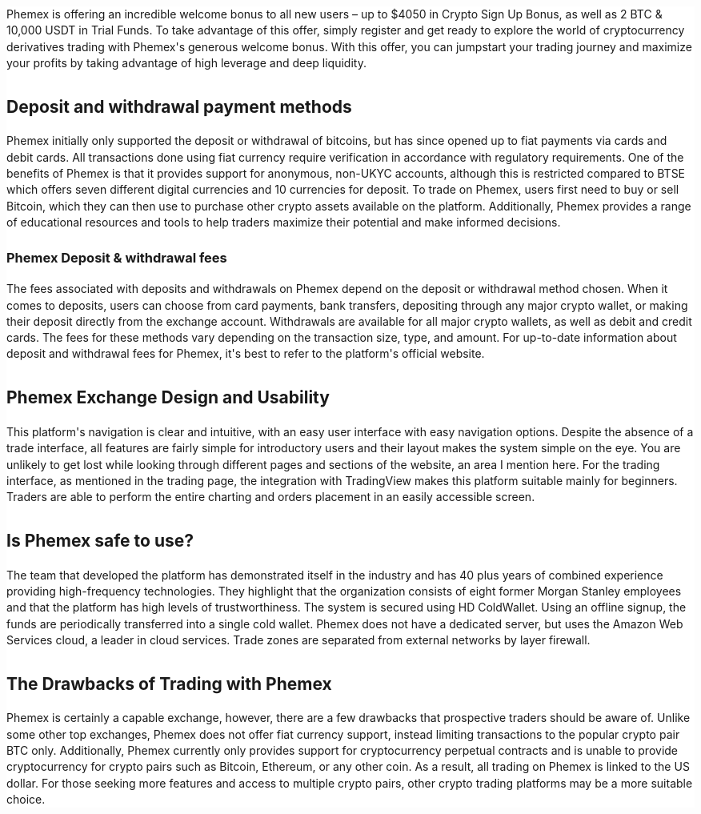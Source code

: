 Phemex is offering an incredible welcome bonus to all new users – up to $4050 in Crypto Sign Up Bonus, as well as 2 BTC & 10,000 USDT in Trial Funds. To take advantage of this offer, simply register and get ready to explore the world of cryptocurrency derivatives trading with Phemex's generous welcome bonus. With this offer, you can jumpstart your trading journey and maximize your profits by taking advantage of high leverage and deep liquidity.

## Deposit and withdrawal payment methods

Phemex initially only supported the deposit or withdrawal of bitcoins, but has since opened up to fiat payments via cards and debit cards. All transactions done using fiat currency require verification in accordance with regulatory requirements. One of the benefits of Phemex is that it provides support for anonymous, non-UKYC accounts, although this is restricted compared to BTSE which offers seven different digital currencies and 10 currencies for deposit. To trade on Phemex, users first need to buy or sell Bitcoin, which they can then use to purchase other crypto assets available on the platform. Additionally, Phemex provides a range of educational resources and tools to help traders maximize their potential and make informed decisions.

### Phemex Deposit & withdrawal fees

The fees associated with deposits and withdrawals on Phemex depend on the deposit or withdrawal method chosen. When it comes to deposits, users can choose from card payments, bank transfers, depositing through any major crypto wallet, or making their deposit directly from the exchange account. Withdrawals are available for all major crypto wallets, as well as debit and credit cards. The fees for these methods vary depending on the transaction size, type, and amount. For up-to-date information about deposit and withdrawal fees for Phemex, it's best to refer to the platform's official website.

## Phemex Exchange Design and Usability

This platform's navigation is clear and intuitive, with an easy user interface with easy navigation options. Despite the absence of a trade interface, all features are fairly simple for introductory users and their layout makes the system simple on the eye. You are unlikely to get lost while looking through different pages and sections of the website, an area I mention here. For the trading interface, as mentioned in the trading page, the integration with TradingView makes this platform suitable mainly for beginners. Traders are able to perform the entire charting and orders placement in an easily accessible screen.

## Is Phemex safe to use?

The team that developed the platform has demonstrated itself in the industry and has 40 plus years of combined experience providing high-frequency technologies. They highlight that the organization consists of eight former Morgan Stanley employees and that the platform has high levels of trustworthiness. The system is secured using HD ColdWallet. Using an offline signup, the funds are periodically transferred into a single cold wallet. Phemex does not have a dedicated server, but uses the Amazon Web Services cloud, a leader in cloud services. Trade zones are separated from external networks by layer firewall.

## The Drawbacks of Trading with Phemex

Phemex is certainly a capable exchange, however, there are a few drawbacks that prospective traders should be aware of. Unlike some other top exchanges, Phemex does not offer fiat currency support, instead limiting transactions to the popular crypto pair BTC only. Additionally, Phemex currently only provides support for cryptocurrency perpetual contracts and is unable to provide cryptocurrency for crypto pairs such as Bitcoin, Ethereum, or any other coin. As a result, all trading on Phemex is linked to the US dollar. For those seeking more features and access to multiple crypto pairs, other crypto trading platforms may be a more suitable choice.
